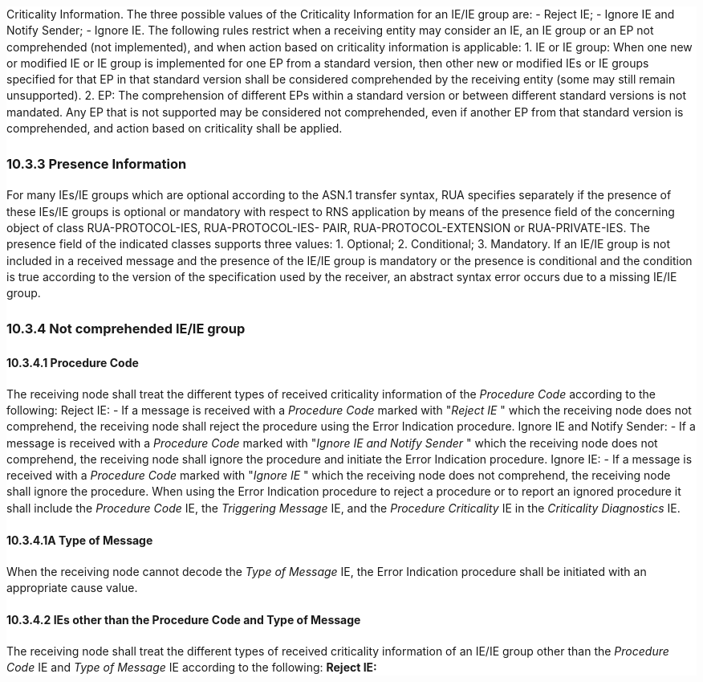 Criticality Information. The three possible values of the Criticality
Information for an IE/IE group are:
\- Reject IE;
\- Ignore IE and Notify Sender;
\- Ignore IE.
The following rules restrict when a receiving entity may consider an IE, an IE
group or an EP not comprehended (not implemented), and when action based on
criticality information is applicable:
1\. IE or IE group: When one new or modified IE or IE group is implemented for
one EP from a standard version, then other new or modified IEs or IE groups
specified for that EP in that standard version shall be considered
comprehended by the receiving entity (some may still remain unsupported).
2\. EP: The comprehension of different EPs within a standard version or
between different standard versions is not mandated. Any EP that is not
supported may be considered not comprehended, even if another EP from that
standard version is comprehended, and action based on criticality shall be
applied.
### 10.3.3 Presence Information
For many IEs/IE groups which are optional according to the ASN.1 transfer
syntax, RUA specifies separately if the presence of these IEs/IE groups is
optional or mandatory with respect to RNS application by means of the presence
field of the concerning object of class RUA-PROTOCOL-IES, RUA-PROTOCOL-IES-
PAIR, RUA-PROTOCOL-EXTENSION or RUA-PRIVATE-IES.
The presence field of the indicated classes supports three values:
1\. Optional;
2\. Conditional;
3\. Mandatory.
If an IE/IE group is not included in a received message and the presence of
the IE/IE group is mandatory or the presence is conditional and the condition
is true according to the version of the specification used by the receiver, an
abstract syntax error occurs due to a missing IE/IE group.
### 10.3.4 Not comprehended IE/IE group
#### 10.3.4.1 Procedure Code
The receiving node shall treat the different types of received criticality
information of the _Procedure Code_ according to the following:
Reject IE:
\- If a message is received with a _Procedure Code_ marked with \"_Reject IE_
\" which the receiving node does not comprehend, the receiving node shall
reject the procedure using the Error Indication procedure.
Ignore IE and Notify Sender:
\- If a message is received with a _Procedure Code_ marked with \"_Ignore IE
and Notify Sender_ \" which the receiving node does not comprehend, the
receiving node shall ignore the procedure and initiate the Error Indication
procedure.
Ignore IE:
\- If a message is received with a _Procedure Code_ marked with \"_Ignore IE_
\" which the receiving node does not comprehend, the receiving node shall
ignore the procedure.
When using the Error Indication procedure to reject a procedure or to report
an ignored procedure it shall include the _Procedure Code_ IE, the _Triggering
Message_ IE, and the _Procedure Criticality_ IE in the _Criticality
Diagnostics_ IE.
#### 10.3.4.1A Type of Message
When the receiving node cannot decode the _Type of Message_ IE, the Error
Indication procedure shall be initiated with an appropriate cause value.
#### 10.3.4.2 IEs other than the Procedure Code and Type of Message
The receiving node shall treat the different types of received criticality
information of an IE/IE group other than the _Procedure Code_ IE and _Type of
Message_ IE according to the following:
**Reject IE:**